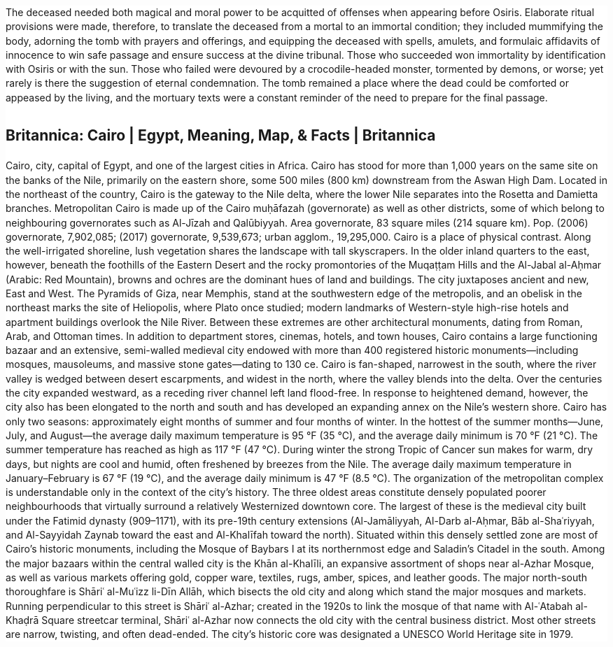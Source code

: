 The deceased needed both magical and moral power to be acquitted of offenses when appearing before Osiris. Elaborate ritual provisions were made, therefore, to translate the deceased from a mortal to an immortal condition; they included mummifying the body, adorning the tomb with prayers and offerings, and equipping the deceased with spells, amulets, and formulaic affidavits of innocence to win safe passage and ensure success at the divine tribunal. Those who succeeded won immortality by identification with Osiris or with the sun. Those who failed were devoured by a crocodile-headed monster, tormented by demons, or worse; yet rarely is there the suggestion of eternal condemnation. The tomb remained a place where the dead could be comforted or appeased by the living, and the mortuary texts were a constant reminder of the need to prepare for the final passage.

## Britannica: Cairo | Egypt, Meaning, Map, & Facts | Britannica
Cairo,  city, capital of Egypt, and one of the largest cities in Africa. Cairo has stood for more than 1,000 years on the same site on the banks of the Nile, primarily on the eastern shore, some 500 miles (800 km) downstream from the Aswan High Dam. Located in the northeast of the country, Cairo is the gateway to the Nile delta, where the lower Nile separates into the Rosetta and Damietta branches. Metropolitan Cairo is made up of the Cairo muḥāfazah (governorate) as well as other districts, some of which belong to neighbouring governorates such as Al-Jīzah and Qalūbiyyah. Area governorate, 83 square miles (214 square km). Pop. (2006) governorate, 7,902,085; (2017) governorate, 9,539,673; urban agglom., 19,295,000.
Cairo is a place of physical contrast. Along the well-irrigated shoreline, lush vegetation shares the landscape with tall skyscrapers. In the older inland quarters to the east, however, beneath the foothills of the Eastern Desert and the rocky promontories of the Muqaṭṭam Hills and the Al-Jabal al-Aḥmar (Arabic: Red Mountain), browns and ochres are the dominant hues of land and buildings.
The city juxtaposes ancient and new, East and West. The Pyramids of Giza, near Memphis, stand at the southwestern edge of the metropolis, and an obelisk in the northeast marks the site of Heliopolis, where Plato once studied; modern landmarks of Western-style high-rise hotels and apartment buildings overlook the Nile River. Between these extremes are other architectural monuments, dating from Roman, Arab, and Ottoman times. In addition to department stores, cinemas, hotels, and town houses, Cairo contains a large functioning bazaar and an extensive, semi-walled medieval city endowed with more than 400 registered historic monuments—including mosques, mausoleums, and massive stone gates—dating to 130 ce.
Cairo is fan-shaped, narrowest in the south, where the river valley is wedged between desert escarpments, and widest in the north, where the valley blends into the delta. Over the centuries the city expanded westward, as a receding river channel left land flood-free. In response to heightened demand, however, the city also has been elongated to the north and south and has developed an expanding annex on the Nile’s western shore.
Cairo has only two seasons: approximately eight months of summer and four months of winter. In the hottest of the summer months—June, July, and August—the average daily maximum temperature is 95 °F (35 °C), and the average daily minimum is 70 °F (21 °C). The summer temperature has reached as high as 117 °F (47 °C). During winter the strong Tropic of Cancer sun makes for warm, dry days, but nights are cool and humid, often freshened by breezes from the Nile. The average daily maximum temperature in January–February is 67 °F (19 °C), and the average daily minimum is 47 °F (8.5 °C).
The organization of the metropolitan complex is understandable only in the context of the city’s history. The three oldest areas constitute densely populated poorer neighbourhoods that virtually surround a relatively Westernized downtown core. The largest of these is the medieval city built under the Fatimid dynasty (909–1171), with its pre-19th century extensions (Al-Jamāliyyah, Al-Darb al-Aḥmar, Bāb al-Shaʿriyyah, and Al-Sayyidah Zaynab toward the east and Al-Khalīfah toward the north). Situated within this densely settled zone are most of Cairo’s historic monuments, including the Mosque of Baybars I at its northernmost edge and Saladin’s Citadel in the south. Among the major bazaars within the central walled city is the Khān al-Khalīli, an expansive assortment of shops near al-Azhar Mosque, as well as various markets offering gold, copper ware, textiles, rugs, amber, spices, and leather goods. The major north-south thoroughfare is Shāriʿ al-Muʿizz li-Dīn Allāh, which bisects the old city and along which stand the major mosques and markets. Running perpendicular to this street is Shāriʿ al-Azhar; created in the 1920s to link the mosque of that name with Al-ʿAtabah al-Khaḍrā Square streetcar terminal, Shāriʿ al-Azhar now connects the old city with the central business district. Most other streets are narrow, twisting, and often dead-ended. The city’s historic core was designated a UNESCO World Heritage site in 1979.